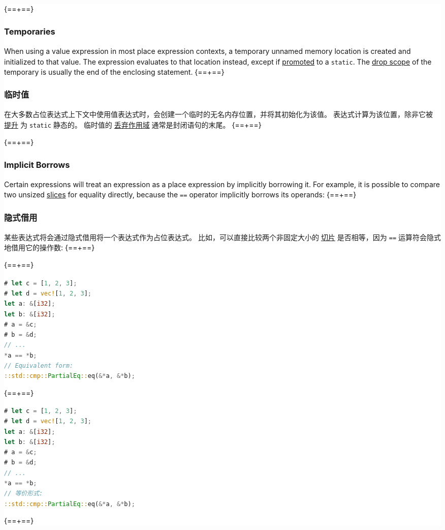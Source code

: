 
{==+==}
### Temporaries

When using a value expression in most place expression contexts, a temporary unnamed memory location is created and initialized to that value.
The expression evaluates to that location instead, except if [promoted] to a `static`.
The [drop scope] of the temporary is usually the end of the enclosing statement.
{==+==}
### 临时值

在大多数占位表达式上下文中使用值表达式时，会创建一个临时的无名内存位置，并将其初始化为该值。
表达式计算为该位置，除非它被 [提升][promoted] 为 `static` 静态的。
临时值的 [丢弃作用域][drop scope] 通常是封闭语句的末尾。
{==+==}


{==+==}
### Implicit Borrows

Certain expressions will treat an expression as a place expression by implicitly borrowing it.
For example, it is possible to compare two unsized [slices][slice] for equality directly, because the `==` operator implicitly borrows its operands:
{==+==}
### 隐式借用

某些表达式将会通过隐式借用将一个表达式作为占位表达式。
比如，可以直接比较两个非固定大小的 [切片][slice] 是否相等，因为 `==` 运算符会隐式地借用它的操作数:
{==+==}


{==+==}
```rust
# let c = [1, 2, 3];
# let d = vec![1, 2, 3];
let a: &[i32];
let b: &[i32];
# a = &c;
# b = &d;
// ...
*a == *b;
// Equivalent form:
::std::cmp::PartialEq::eq(&*a, &*b);
```
{==+==}
```rust
# let c = [1, 2, 3];
# let d = vec![1, 2, 3];
let a: &[i32];
let b: &[i32];
# a = &c;
# b = &d;
// ...
*a == *b;
// 等价形式:
::std::cmp::PartialEq::eq(&*a, &*b);
```
{==+==}


[block expressions]:    expressions/block-expr.md
[call expressions]:     expressions/call-expr.md
[field]:                expressions/field-expr.md
[functional update]:    expressions/struct-expr.md#functional-update-syntax
[`if let`]:             expressions/if-expr.md#if-let-expressions
[match]:                expressions/match-expr.md
[method-call]:          expressions/method-call-expr.md
[paths]:                expressions/path-expr.md
[struct]:               expressions/struct-expr.md
[tuple expressions]:    expressions/tuple-expr.md
[`while let`]:          expressions/loop-expr.md#predicate-pattern-loops
[array expressions]:    expressions/array-expr.md
[array indexing]:       expressions/array-expr.md#array-and-slice-indexing-expressions
[assign]:               expressions/operator-expr.md#assignment-expressions
[borrow]:               expressions/operator-expr.md#borrow-operators
[addr-of]:              expressions/operator-expr.md#raw-address-of-operators
[comparison]:           expressions/operator-expr.md#comparison-operators
[compound assignment]:  expressions/operator-expr.md#compound-assignment-expressions
[deref]:                expressions/operator-expr.md#the-dereference-operator
[destructors]:          destructors.md
[drop scope]:           destructors.md#drop-scopes
[`Box<T>`]:             ../std/boxed/struct.Box.html
[`Copy`]:               special-types-and-traits.md#copy
[`Drop`]:               special-types-and-traits.md#drop
[`Sized`]:              special-types-and-traits.md#sized
[implicit borrow]:      #implicit-borrows
[implicitly mutably borrowed]: #implicit-borrows
[interior mutability]:  interior-mutability.md
[let statement]:        statements.md#let-statements
[Mutable `static` items]: items/static-items.md#mutable-statics
[scrutinee]:            glossary.md#scrutinee
[promoted]:             destructors.md#constant-promotion
[slice]:                types/slice.md
[statement]:            statements.md
[static variables]:     items/static-items.md
[Temporary values]:     #temporaries
[Variables]:            variables.md
[_ArithmeticOrLogicalExpression_]: expressions/operator-expr.md#arithmetic-and-logical-binary-operators
[_ArrayExpression_]:              expressions/array-expr.md
[_AsyncBlockExpression_]:         expressions/block-expr.md#async-blocks
[_AwaitExpression_]:              expressions/await-expr.md
[_AssignmentExpression_]:         expressions/operator-expr.md#assignment-expressions
[_BlockExpression_]:              expressions/block-expr.md
[_BreakExpression_]:              expressions/loop-expr.md#break-expressions
[_CallExpression_]:               expressions/call-expr.md
[_ClosureExpression_]:            expressions/closure-expr.md
[_ComparisonExpression_]:         expressions/operator-expr.md#comparison-operators
[_CompoundAssignmentExpression_]: expressions/operator-expr.md#compound-assignment-expressions
[_ContinueExpression_]:           expressions/loop-expr.md#continue-expressions
[_FieldExpression_]:              expressions/field-expr.md
[_GroupedExpression_]:            expressions/grouped-expr.md
[_IfExpression_]:                 expressions/if-expr.md#if-expressions
[_IfLetExpression_]:              expressions/if-expr.md#if-let-expressions
[_IndexExpression_]:              expressions/array-expr.md#array-and-slice-indexing-expressions
[_LazyBooleanExpression_]:        expressions/operator-expr.md#lazy-boolean-operators
[_LiteralExpression_]:            expressions/literal-expr.md
[_LoopExpression_]:               expressions/loop-expr.md
[_MacroInvocation_]:              macros.md#macro-invocation
[_MatchExpression_]:              expressions/match-expr.md
[_MethodCallExpression_]:         expressions/method-call-expr.md
[_OperatorExpression_]:           expressions/operator-expr.md
[_OuterAttribute_]:               attributes.md
[_PathExpression_]:               expressions/path-expr.md
[_RangeExpression_]:              expressions/range-expr.md
[_ReturnExpression_]:             expressions/return-expr.md
[_StructExpression_]:             expressions/struct-expr.md
[_TupleExpression_]:              expressions/tuple-expr.md
[_TupleIndexingExpression_]:      expressions/tuple-expr.md#tuple-indexing-expressions
[_TypeCastExpression_]:           expressions/operator-expr.md#type-cast-expressions
[_UnderscoreExpression_]:         expressions/underscore-expr.md
[_UnsafeBlockExpression_]:        expressions/block-expr.md#unsafe-blocks